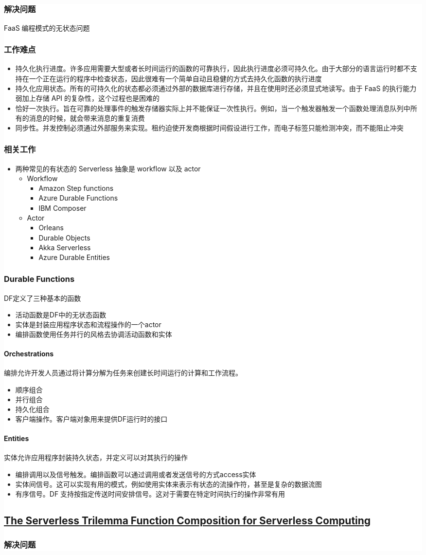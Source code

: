 ### 解决问题

FaaS 编程模式的无状态问题

### 工作难点

- 持久化执行进度。许多应用需要大型或者长时间运行的函数的可靠执行，因此执行进度必须可持久化。由于大部分的语言运行时都不支持在一个正在运行的程序中检查状态，因此很难有一个简单自动且稳健的方式去持久化函数的执行进度
- 持久化应用状态。所有的可持久化的状态都必须通过外部的数据库进行存储，并且在使用时还必须显式地读写。由于 FaaS 的执行能力弱加上存储 API 的复杂性，这个过程也是困难的
- 恰好一次执行。旨在可靠的处理事件的触发存储器实际上并不能保证一次性执行。例如，当一个触发器触发一个函数处理消息队列中所有的消息的时候，就会带来消息的重复消费
- 同步性。并发控制必须通过外部服务来实现。租约迫使开发商根据时间假设进行工作，而电子标签只能检测冲突，而不能阻止冲突

### 相关工作

- 两种常见的有状态的 Serverless 抽象是 workflow 以及 actor
  - Workflow
    - Amazon Step functions
    - Azure Durable Functions
    - IBM Composer
  - Actor
    - Orleans
    - Durable Objects
    - Akka Serverless
    - Azure Durable Entities



### Durable Functions
  DF定义了三种基本的函数
- 活动函数是DF中的无状态函数
- 实体是封装应用程序状态和流程操作的一个actor
- 编排函数使用任务并行的风格去协调活动函数和实体

#### Orchestrations
编排允许开发人员通过将计算分解为任务来创建长时间运行的计算和工作流程。
- 顺序组合
- 并行组合
- 持久化组合
- 客户端操作。客户端对象用来提供DF运行时的接口

#### Entities
实体允许应用程序封装持久状态，并定义可以对其执行的操作
- 编排调用以及信号触发。编排函数可以通过调用或者发送信号的方式access实体
- 实体间信号。这可以实现有用的模式，例如使用实体来表示有状态的流操作符，甚至是复杂的数据流图
- 有序信号。DF 支持按指定传送时间安排信号。这对于需要在特定时间执行的操作非常有用

## [The Serverless Trilemma Function Composition for Serverless Computing](https://dl.acm.org/doi/pdf/10.1145/3133850.3133855)

### 解决问题
